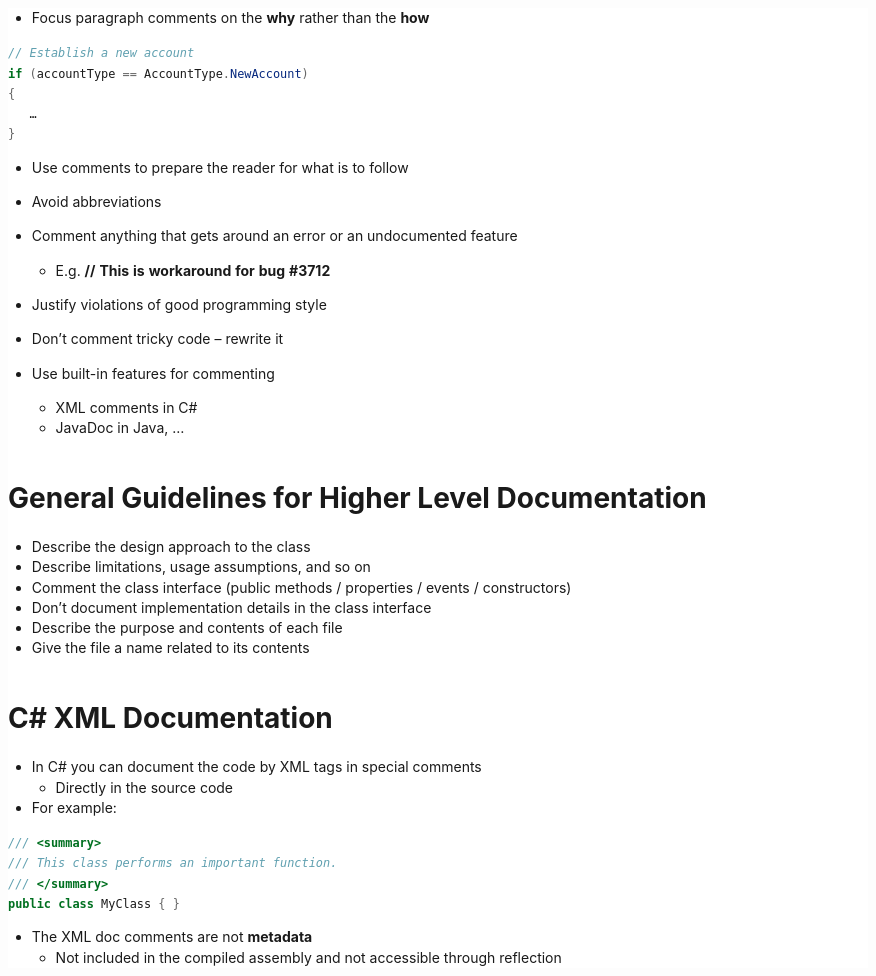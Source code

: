 
- Focus paragraph comments on the **why** rather than the **how**

```cs
// Establish a new account
if (accountType == AccountType.NewAccount)
{
   …
}
```

- Use comments to prepare the reader for what is to follow
- Avoid abbreviations





- Comment anything that gets around an error or an undocumented feature
  - E.g. **//** **This** **is** **workaround** **for** **bug** **#3712**
- Justify violations of good programming style
- Don’t comment tricky code – rewrite it
- Use built-in features for commenting
  - XML comments in C#
  - JavaDoc in Java, …



# <a id="recommended"></a>General Guidelines for Higher Level Documentation
- Describe the design approach to the class
- Describe limitations, usage assumptions, and so on
- Comment the class interface (public methods / properties / events / constructors)
- Don’t document implementation details in the class interface
- Describe the purpose and contents of each file
- Give the file a name related to its contents










# <a id="xml-docs"></a>C# XML Documentation
- In C# you can document the code by XML tags in special comments
  - Directly in the source code
- For example:

```cs
/// <summary>
/// This class performs an important function.
/// </summary>
public class MyClass { }
```

- The XML doc comments are not **metadata**
  - Not included in the compiled assembly and not accessible through reflection
